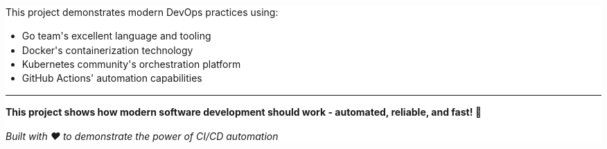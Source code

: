 This project demonstrates modern DevOps practices using:
- Go team's excellent language and tooling
- Docker's containerization technology
- Kubernetes community's orchestration platform
- GitHub Actions' automation capabilities

---

**This project shows how modern software development should work - automated, reliable, and fast! 🚀**

*Built with ❤️ to demonstrate the power of CI/CD automation*


